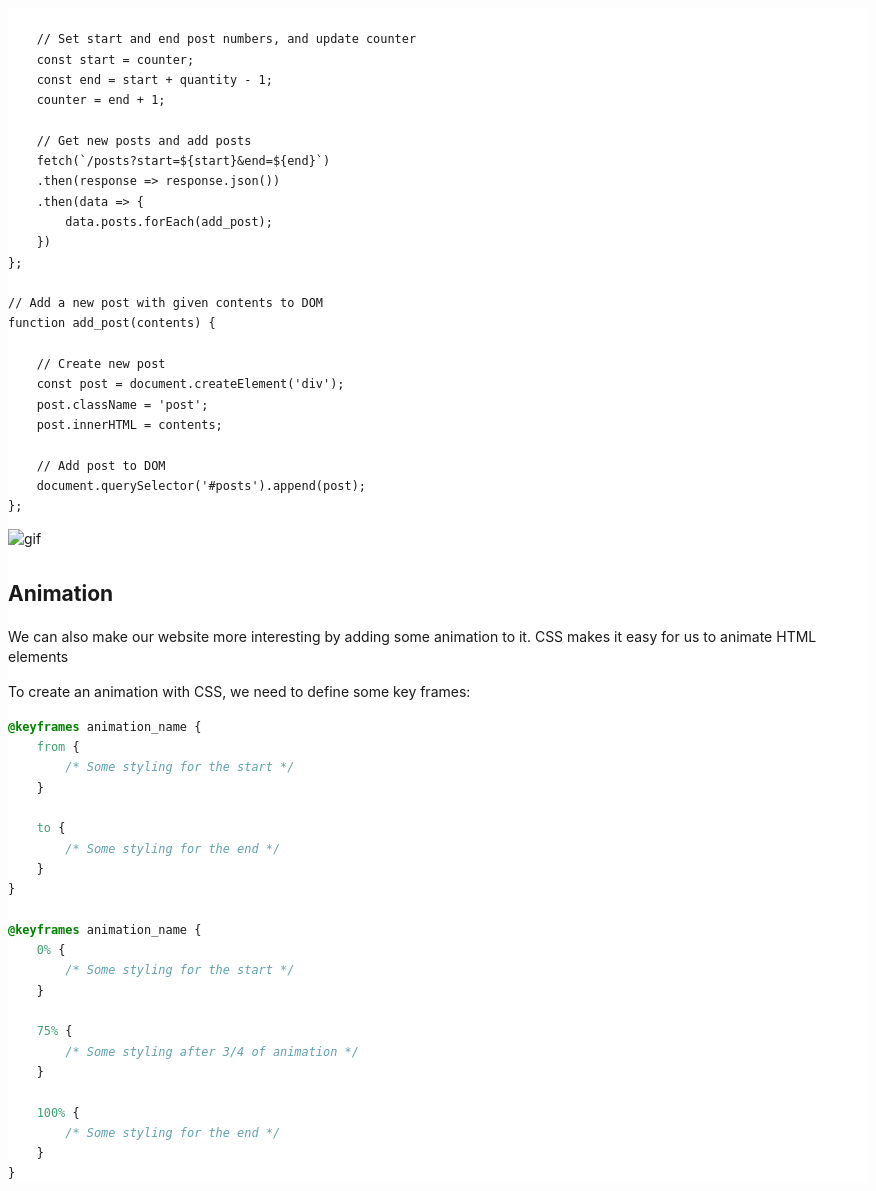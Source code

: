 ```JS

    // Set start and end post numbers, and update counter
    const start = counter;
    const end = start + quantity - 1;
    counter = end + 1;

    // Get new posts and add posts
    fetch(`/posts?start=${start}&end=${end}`)
    .then(response => response.json())
    .then(data => {
        data.posts.forEach(add_post);
    })
};

// Add a new post with given contents to DOM
function add_post(contents) {

    // Create new post
    const post = document.createElement('div');
    post.className = 'post';
    post.innerHTML = contents;

    // Add post to DOM
    document.querySelector('#posts').append(post);
};
```

![gif](https://cs50.harvard.edu/web/2020/notes/6/images/infscroll.gif)

## Animation

We can also make our website more interesting by adding some animation to it. CSS makes it easy for us to animate HTML elements

To create an animation with CSS, we need to define some key frames:

```CSS
@keyframes animation_name {
    from {
        /* Some styling for the start */
    }

    to {
        /* Some styling for the end */
    }
}

@keyframes animation_name {
    0% {
        /* Some styling for the start */
    }

    75% {
        /* Some styling after 3/4 of animation */
    }

    100% {
        /* Some styling for the end */
    }
}
```
